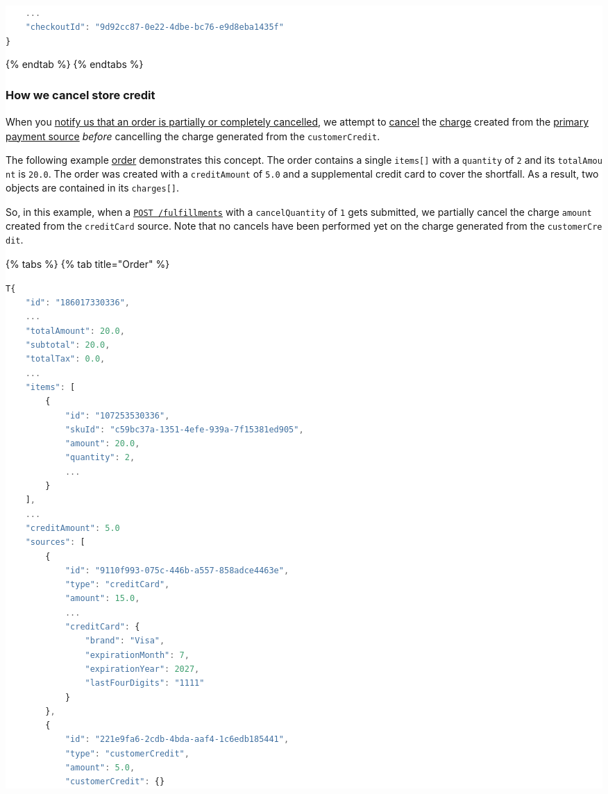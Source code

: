 ```javascript
    ...
    "checkoutId": "9d92cc87-0e22-4dbe-bc76-e9d8eba1435f"
}
```
{% endtab %}
{% endtabs %}

### How we cancel store credit

When you [notify us that an order is partially or completely cancelled](../../../order-management/informing-digital-river-of-a-fulfillment.md), we attempt to [cancel](../../../developer-resources/digital-river-api-reference/payment-charges.md#cancels) the [charge](../../../developer-resources/digital-river-api-reference/payment-charges.md) created from the [primary payment source](../../../payments/payment-sources/using-the-source-identifier.md#primary-payment-sources) _before_ cancelling the charge generated from the `customerCredit`.

The following example [order](https://www.digitalriver.com/docs/digital-river-api-reference/#tag/Orders) demonstrates this concept. The order contains a single `items[]` with a `quantity` of `2` and its `totalAmount` is `20.0`. The order was created with a `creditAmount` of `5.0` and a supplemental credit card to cover the shortfall. As a result, two objects are contained in its `charges[]`.

So, in this example, when a [`POST /fulfillments`](https://www.digitalriver.com/docs/digital-river-api-reference/#tag/Fulfillments/operation/createFulfillments) with a `cancelQuantity` of `1` gets submitted, we partially cancel the charge `amount` created from the `creditCard` source. Note that no cancels have been performed yet on the charge generated from the `customerCredit`.

{% tabs %}
{% tab title="Order" %}
```javascript
T{
    "id": "186017330336",
    ...
    "totalAmount": 20.0,
    "subtotal": 20.0,
    "totalTax": 0.0,
    ...
    "items": [
        {
            "id": "107253530336",
            "skuId": "c59bc37a-1351-4efe-939a-7f15381ed905",
            "amount": 20.0,
            "quantity": 2,
            ...
        }
    ],
    ...
    "creditAmount": 5.0
    "sources": [
        {
            "id": "9110f993-075c-446b-a557-858adce4463e",
            "type": "creditCard",
            "amount": 15.0,
            ...
            "creditCard": {
                "brand": "Visa",
                "expirationMonth": 7,
                "expirationYear": 2027,
                "lastFourDigits": "1111"
            }
        },
        {
            "id": "221e9fa6-2cdb-4bda-aaf4-1c6edb185441",
            "type": "customerCredit",
            "amount": 5.0,
            "customerCredit": {}
```